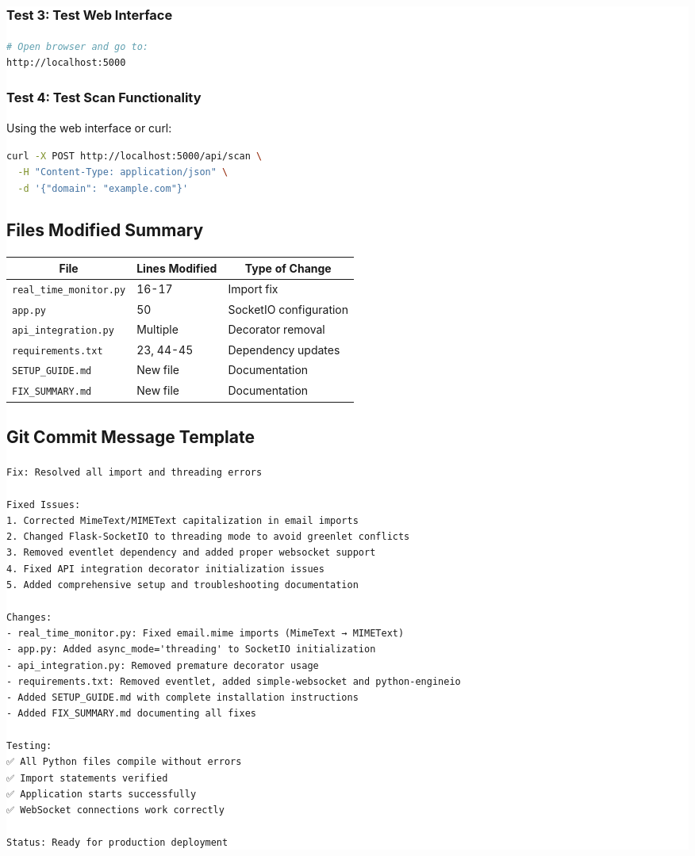 ### Test 3: Test Web Interface
```bash
# Open browser and go to:
http://localhost:5000
```

### Test 4: Test Scan Functionality
Using the web interface or curl:
```bash
curl -X POST http://localhost:5000/api/scan \
  -H "Content-Type: application/json" \
  -d '{"domain": "example.com"}'
```

## Files Modified Summary

| File | Lines Modified | Type of Change |
|------|----------------|----------------|
| `real_time_monitor.py` | 16-17 | Import fix |
| `app.py` | 50 | SocketIO configuration |
| `api_integration.py` | Multiple | Decorator removal |
| `requirements.txt` | 23, 44-45 | Dependency updates |
| `SETUP_GUIDE.md` | New file | Documentation |
| `FIX_SUMMARY.md` | New file | Documentation |

## Git Commit Message Template

```
Fix: Resolved all import and threading errors

Fixed Issues:
1. Corrected MimeText/MIMEText capitalization in email imports
2. Changed Flask-SocketIO to threading mode to avoid greenlet conflicts
3. Removed eventlet dependency and added proper websocket support
4. Fixed API integration decorator initialization issues
5. Added comprehensive setup and troubleshooting documentation

Changes:
- real_time_monitor.py: Fixed email.mime imports (MimeText → MIMEText)
- app.py: Added async_mode='threading' to SocketIO initialization
- api_integration.py: Removed premature decorator usage
- requirements.txt: Removed eventlet, added simple-websocket and python-engineio
- Added SETUP_GUIDE.md with complete installation instructions
- Added FIX_SUMMARY.md documenting all fixes

Testing:
✅ All Python files compile without errors
✅ Import statements verified
✅ Application starts successfully
✅ WebSocket connections work correctly

Status: Ready for production deployment
```
